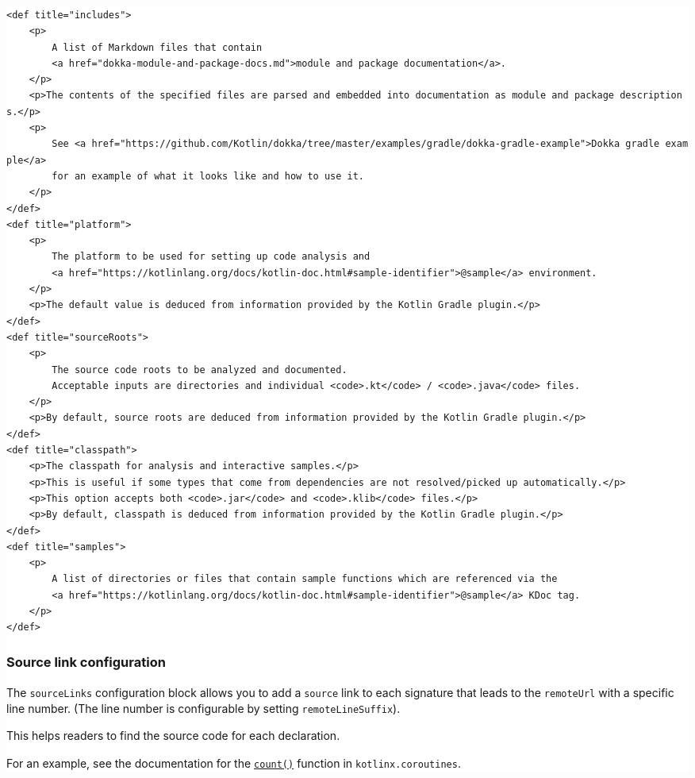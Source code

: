     <def title="includes">
        <p>
            A list of Markdown files that contain
            <a href="dokka-module-and-package-docs.md">module and package documentation</a>.
        </p>
        <p>The contents of the specified files are parsed and embedded into documentation as module and package descriptions.</p>
        <p>
            See <a href="https://github.com/Kotlin/dokka/tree/master/examples/gradle/dokka-gradle-example">Dokka gradle example</a>
            for an example of what it looks like and how to use it.
        </p>
    </def>
    <def title="platform">
        <p>
            The platform to be used for setting up code analysis and 
            <a href="https://kotlinlang.org/docs/kotlin-doc.html#sample-identifier">@sample</a> environment.
        </p>
        <p>The default value is deduced from information provided by the Kotlin Gradle plugin.</p>
    </def>
    <def title="sourceRoots">
        <p>
            The source code roots to be analyzed and documented.
            Acceptable inputs are directories and individual <code>.kt</code> / <code>.java</code> files.
        </p>
        <p>By default, source roots are deduced from information provided by the Kotlin Gradle plugin.</p>
    </def>
    <def title="classpath">
        <p>The classpath for analysis and interactive samples.</p>
        <p>This is useful if some types that come from dependencies are not resolved/picked up automatically.</p>
        <p>This option accepts both <code>.jar</code> and <code>.klib</code> files.</p>
        <p>By default, classpath is deduced from information provided by the Kotlin Gradle plugin.</p>
    </def>
    <def title="samples">
        <p>
            A list of directories or files that contain sample functions which are referenced via the
            <a href="https://kotlinlang.org/docs/kotlin-doc.html#sample-identifier">@sample</a> KDoc tag.
        </p>
    </def>
</deflist>

### Source link configuration

The `sourceLinks` configuration block allows you to add a `source` link to each signature
that leads to the `remoteUrl` with a specific line number. (The line number is configurable by setting `remoteLineSuffix`).

This helps readers to find the source code for each declaration.

For an example, see the documentation for the
[`count()`](https://kotlinlang.org/api/kotlinx.coroutines/kotlinx-coroutines-core/kotlinx.coroutines.flow/count.html)
function in `kotlinx.coroutines`.
